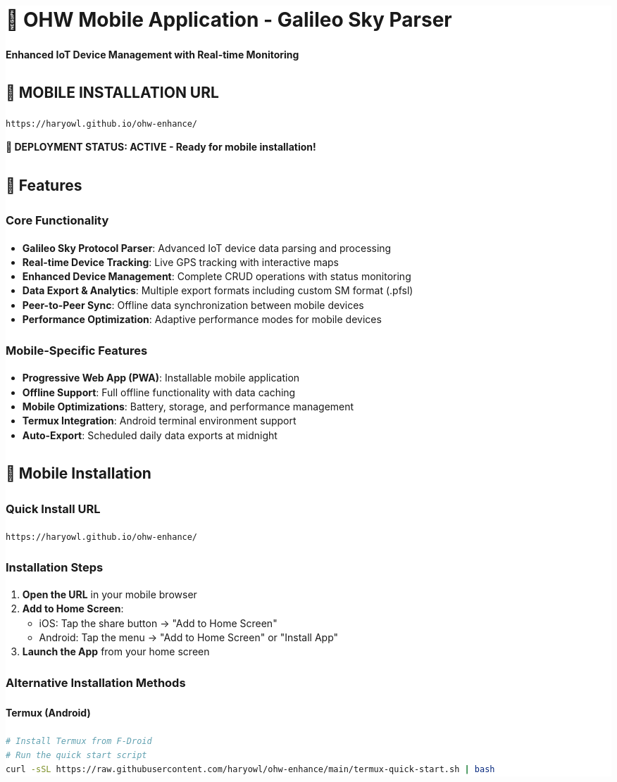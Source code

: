 # 🚀 OHW Mobile Application - Galileo Sky Parser

**Enhanced IoT Device Management with Real-time Monitoring**

## 📱 **MOBILE INSTALLATION URL**
```
https://haryowl.github.io/ohw-enhance/
```

**🚀 DEPLOYMENT STATUS: ACTIVE - Ready for mobile installation!**

## 🌟 Features

### Core Functionality
- **Galileo Sky Protocol Parser**: Advanced IoT device data parsing and processing
- **Real-time Device Tracking**: Live GPS tracking with interactive maps
- **Enhanced Device Management**: Complete CRUD operations with status monitoring
- **Data Export & Analytics**: Multiple export formats including custom SM format (.pfsl)
- **Peer-to-Peer Sync**: Offline data synchronization between mobile devices
- **Performance Optimization**: Adaptive performance modes for mobile devices

### Mobile-Specific Features
- **Progressive Web App (PWA)**: Installable mobile application
- **Offline Support**: Full offline functionality with data caching
- **Mobile Optimizations**: Battery, storage, and performance management
- **Termux Integration**: Android terminal environment support
- **Auto-Export**: Scheduled daily data exports at midnight

## 📱 Mobile Installation

### Quick Install URL
```
https://haryowl.github.io/ohw-enhance/
```

### Installation Steps

1. **Open the URL** in your mobile browser
2. **Add to Home Screen**: 
   - iOS: Tap the share button → "Add to Home Screen"
   - Android: Tap the menu → "Add to Home Screen" or "Install App"
3. **Launch the App** from your home screen

### Alternative Installation Methods

#### Termux (Android)
```bash
# Install Termux from F-Droid
# Run the quick start script
curl -sSL https://raw.githubusercontent.com/haryowl/ohw-enhance/main/termux-quick-start.sh | bash
```
